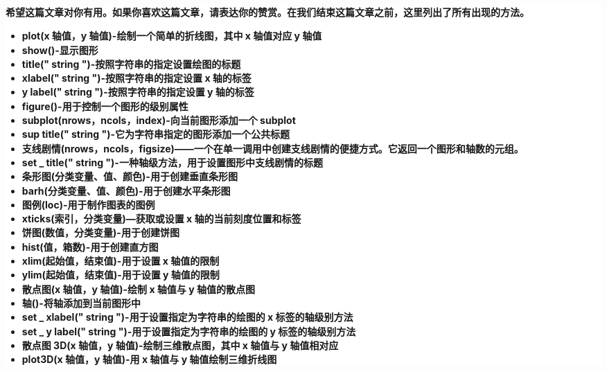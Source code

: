 **希望这篇文章对你有用。如果你喜欢这篇文章，请表达你的赞赏。在我们结束这篇文章之前，这里列出了所有出现的方法。**

*   **plot(x 轴值，y 轴值)-绘制一个简单的折线图，其中 x 轴值对应 y 轴值**
*   **show()-显示图形**
*   **title(" string ")-按照字符串的指定设置绘图的标题**
*   **xlabel(" string ")-按照字符串的指定设置 x 轴的标签**
*   **y label(" string ")-按照字符串的指定设置 y 轴的标签**
*   **figure()-用于控制一个图形的级别属性**
*   **subplot(nrows，ncols，index)-向当前图形添加一个 subplot**
*   **sup title(" string ")-它为字符串指定的图形添加一个公共标题**
*   **支线剧情(nrows，ncols，figsize)——一个在单一调用中创建支线剧情的便捷方式。它返回一个图形和轴数的元组。**
*   **set _ title(" string ")-一种轴级方法，用于设置图形中支线剧情的标题**
*   **条形图(分类变量、值、颜色)-用于创建垂直条形图**
*   **barh(分类变量、值、颜色)-用于创建水平条形图**
*   **图例(loc)-用于制作图表的图例**
*   **xticks(索引，分类变量)—获取或设置 x 轴的当前刻度位置和标签**
*   **饼图(数值，分类变量)-用于创建饼图**
*   **hist(值，箱数)-用于创建直方图**
*   **xlim(起始值，结束值)-用于设置 x 轴值的限制**
*   **ylim(起始值，结束值)-用于设置 y 轴值的限制**
*   **散点图(x 轴值，y 轴值)-绘制 x 轴值与 y 轴值的散点图**
*   **轴()-将轴添加到当前图形中**
*   **set _ xlabel(" string ")-用于设置指定为字符串的绘图的 x 标签的轴级别方法**
*   **set _ y label(" string ")-用于设置指定为字符串的绘图的 y 标签的轴级别方法**
*   **散点图 3D(x 轴值，y 轴值)-绘制三维散点图，其中 x 轴值与 y 轴值相对应**
*   **plot3D(x 轴值，y 轴值)-用 x 轴值与 y 轴值绘制三维折线图**